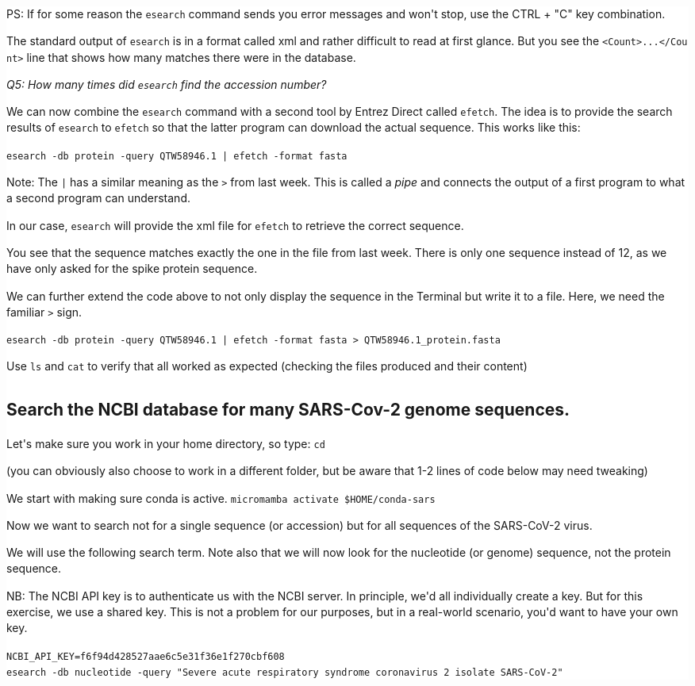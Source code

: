 PS: If for some reason the `esearch` command sends you error messages and won't stop, use the CTRL + "C" key combination.

The standard output of `esearch` is in a format called xml and rather difficult to read at first glance. But you see the `<Count>...</Count>` line that shows how many matches there were in the database.

_Q5: How many times did `esearch` find the accession number?_

We can now combine the `esearch` command with a second tool by Entrez Direct called `efetch`. The idea is to provide the search results of `esearch` to `efetch` so that the latter program can download the actual sequence. This works like this:

`esearch -db protein -query QTW58946.1 | efetch -format fasta`

Note: The `|` has a similar meaning as the `>` from last week. This is called a _pipe_ and connects the output of a first program to what a second program can understand.

In our case, `esearch` will provide the xml file for `efetch` to retrieve the correct sequence.

You see that the sequence matches exactly the one in the file from last week. There is only one sequence instead of 12, as we have only asked for the spike protein sequence.

We can further extend the code above to not only display the sequence in the Terminal but write it to a file. Here, we need the familiar `>` sign.

`esearch -db protein -query QTW58946.1 | efetch -format fasta > QTW58946.1_protein.fasta`

Use `ls` and `cat` to verify that all worked as expected (checking the files produced and their content)


## Search the NCBI database for many SARS-Cov-2 genome sequences.

Let's make sure you work in your
 home directory, so type:
`cd`

(you can obviously also choose to work in a different folder, but be aware that 1-2 lines of code below may need tweaking)

We start with making sure conda is active.
`micromamba activate $HOME/conda-sars`

Now we want to search not for a single sequence (or accession) but for all sequences of the SARS-CoV-2 virus.

We will use the following search term. Note also that we will now look for the nucleotide (or genome) sequence, not the protein sequence.

NB: The NCBI API key is to authenticate us with the NCBI server. In principle, we'd all individually create a key. But for this exercise, we use a shared key. This is not a problem for our purposes, but in a real-world scenario, you'd want to have your own key.

`NCBI_API_KEY=f6f94d428527aae6c5e31f36e1f270cbf608`  
`esearch -db nucleotide -query "Severe acute respiratory syndrome coronavirus 2 isolate SARS-CoV-2"`
